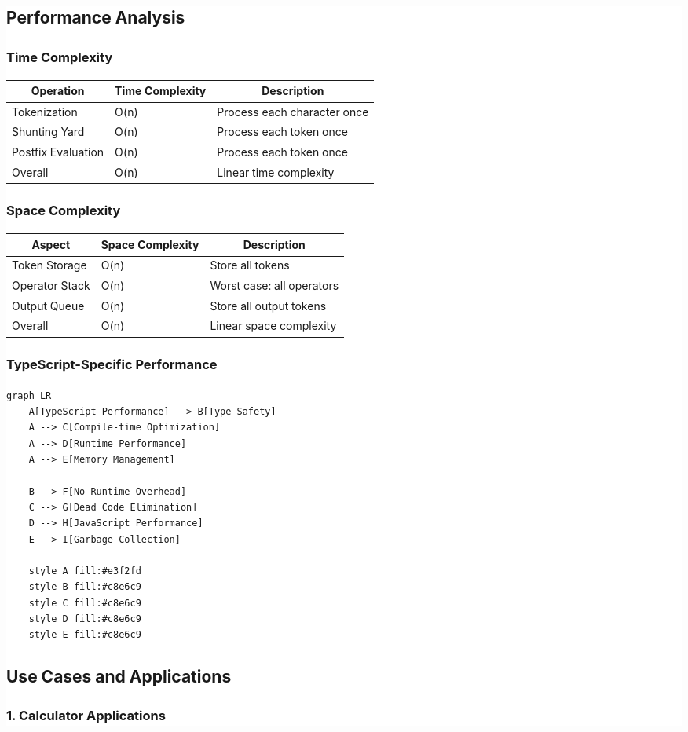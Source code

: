 ## Performance Analysis

### Time Complexity

| Operation          | Time Complexity | Description                 |
| ------------------ | --------------- | --------------------------- |
| Tokenization       | O(n)            | Process each character once |
| Shunting Yard      | O(n)            | Process each token once     |
| Postfix Evaluation | O(n)            | Process each token once     |
| Overall            | O(n)            | Linear time complexity      |

### Space Complexity

| Aspect         | Space Complexity | Description               |
| -------------- | ---------------- | ------------------------- |
| Token Storage  | O(n)             | Store all tokens          |
| Operator Stack | O(n)             | Worst case: all operators |
| Output Queue   | O(n)             | Store all output tokens   |
| Overall        | O(n)             | Linear space complexity   |

### TypeScript-Specific Performance

```mermaid
graph LR
    A[TypeScript Performance] --> B[Type Safety]
    A --> C[Compile-time Optimization]
    A --> D[Runtime Performance]
    A --> E[Memory Management]

    B --> F[No Runtime Overhead]
    C --> G[Dead Code Elimination]
    D --> H[JavaScript Performance]
    E --> I[Garbage Collection]

    style A fill:#e3f2fd
    style B fill:#c8e6c9
    style C fill:#c8e6c9
    style D fill:#c8e6c9
    style E fill:#c8e6c9
```

## Use Cases and Applications

### 1. Calculator Applications
